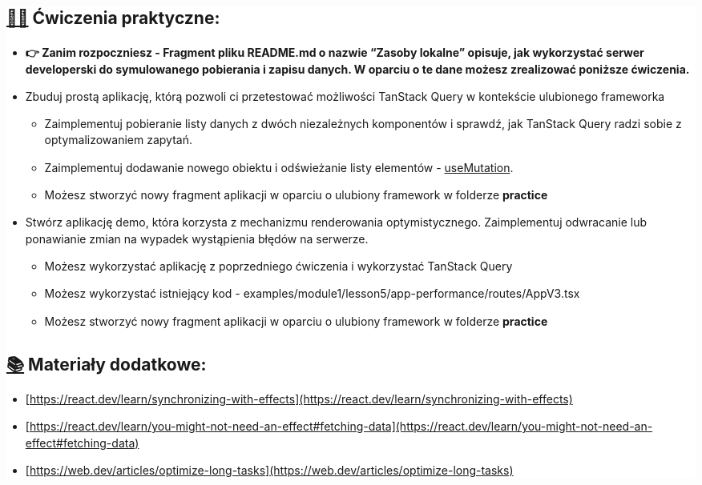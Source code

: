## [👨‍💻](https://emojipedia.org/man-technologist) Ćwiczenia praktyczne:

- **👉 Zanim rozpoczniesz - Fragment pliku README.md o nazwie “Zasoby lokalne” opisuje, jak wykorzystać serwer developerski do symulowanego pobierania i zapisu danych. W oparciu o te dane możesz zrealizować poniższe ćwiczenia.**
    

- Zbuduj prostą aplikację, którą pozwoli ci przetestować możliwości TanStack Query w kontekście ulubionego frameworka
    
    - Zaimplementuj pobieranie listy danych z dwóch niezależnych komponentów i sprawdź, jak TanStack Query radzi sobie z optymalizowaniem zapytań.
        
    - Zaimplementuj dodawanie nowego obiektu i odświeżanie listy elementów - [useMutation](https://tanstack.com/query/latest/docs/framework/react/guides/mutations#mutation-side-effects).
        
    - Możesz stworzyć nowy fragment aplikacji w oparciu o ulubiony framework w folderze **practice**
        
- Stwórz aplikację demo, która korzysta z mechanizmu renderowania optymistycznego. Zaimplementuj odwracanie lub ponawianie zmian na wypadek wystąpienia błędów na serwerze.
    
    - Możesz wykorzystać aplikację z poprzedniego ćwiczenia i wykorzystać TanStack Query
        
    - Możesz wykorzystać istniejący kod - examples/module1/lesson5/app-performance/routes/AppV3.tsx
        
    - Możesz stworzyć nowy fragment aplikacji w oparciu o ulubiony framework w folderze **practice**
        

## [📚](https://emojipedia.org/books) **Materiały dodatkowe:**

- [https://react.dev/learn/synchronizing-with-effects](https://react.dev/learn/synchronizing-with-effects)
    

- [https://react.dev/learn/you-might-not-need-an-effect#fetching-data](https://react.dev/learn/you-might-not-need-an-effect#fetching-data)
    

- [https://web.dev/articles/optimize-long-tasks](https://web.dev/articles/optimize-long-tasks)